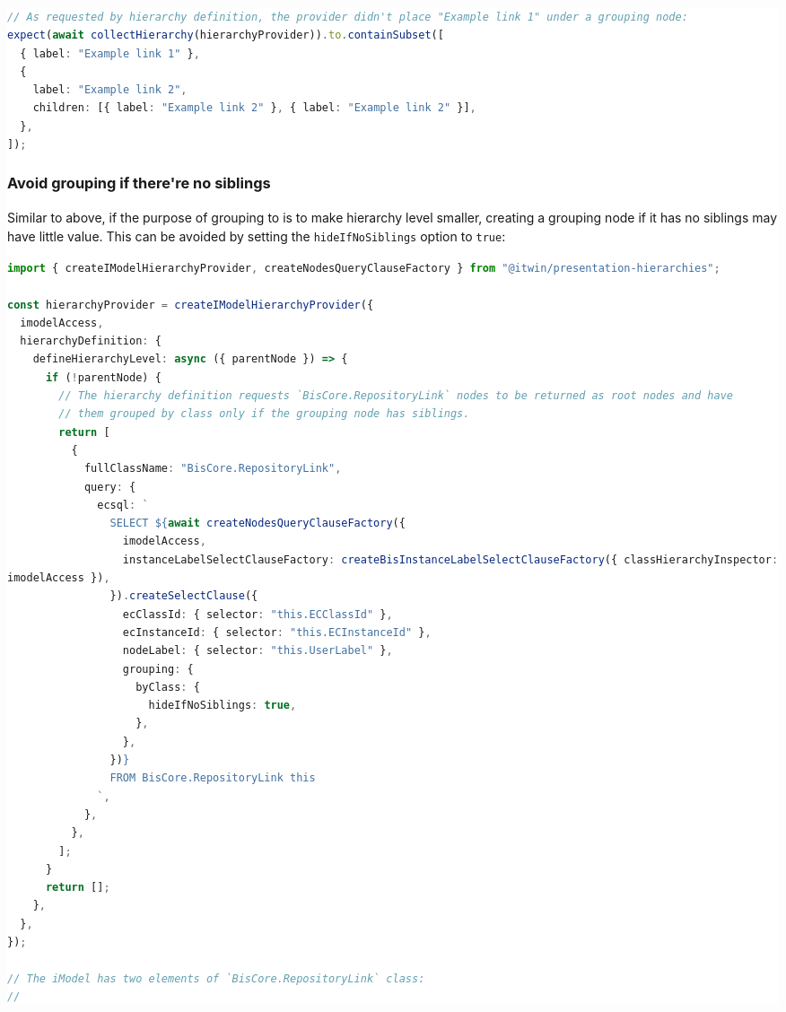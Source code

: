 ```ts
// As requested by hierarchy definition, the provider didn't place "Example link 1" under a grouping node:
expect(await collectHierarchy(hierarchyProvider)).to.containSubset([
  { label: "Example link 1" },
  {
    label: "Example link 2",
    children: [{ label: "Example link 2" }, { label: "Example link 2" }],
  },
]);
```



### Avoid grouping if there're no siblings

Similar to above, if the purpose of grouping to is to make hierarchy level smaller, creating a grouping node if it has no siblings may have little value. This can be avoided by setting the `hideIfNoSiblings` option to `true`:




```ts
import { createIModelHierarchyProvider, createNodesQueryClauseFactory } from "@itwin/presentation-hierarchies";

const hierarchyProvider = createIModelHierarchyProvider({
  imodelAccess,
  hierarchyDefinition: {
    defineHierarchyLevel: async ({ parentNode }) => {
      if (!parentNode) {
        // The hierarchy definition requests `BisCore.RepositoryLink` nodes to be returned as root nodes and have
        // them grouped by class only if the grouping node has siblings.
        return [
          {
            fullClassName: "BisCore.RepositoryLink",
            query: {
              ecsql: `
                SELECT ${await createNodesQueryClauseFactory({
                  imodelAccess,
                  instanceLabelSelectClauseFactory: createBisInstanceLabelSelectClauseFactory({ classHierarchyInspector: imodelAccess }),
                }).createSelectClause({
                  ecClassId: { selector: "this.ECClassId" },
                  ecInstanceId: { selector: "this.ECInstanceId" },
                  nodeLabel: { selector: "this.UserLabel" },
                  grouping: {
                    byClass: {
                      hideIfNoSiblings: true,
                    },
                  },
                })}
                FROM BisCore.RepositoryLink this
              `,
            },
          },
        ];
      }
      return [];
    },
  },
});

// The iModel has two elements of `BisCore.RepositoryLink` class:
//
```